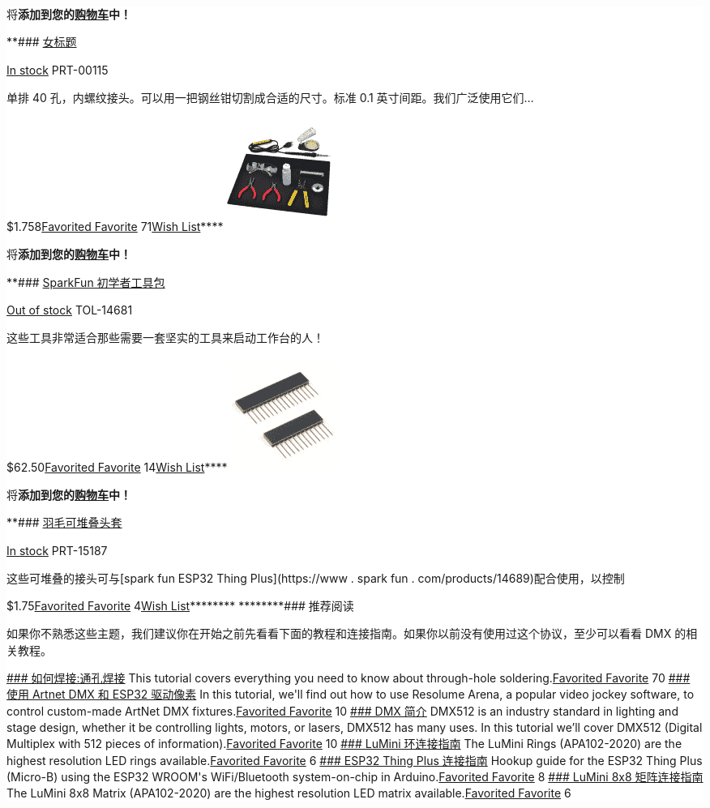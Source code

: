 将**添加到您的[购物车](https://www.sparkfun.com/cart)中！**

 **### [女标题](https://www.sparkfun.com/products/115)

[In stock](https://learn.sparkfun.com/static/bubbles/ "in stock") PRT-00115

单排 40 孔，内螺纹接头。可以用一把钢丝钳切割成合适的尺寸。标准 0.1 英寸间距。我们广泛使用它们…

$1.758[Favorited Favorite](# "Add to favorites") 71[Wish List](# "Add to wish list")****[![SparkFun Beginner Tool Kit](img/a3f622b98a0653da08bbc39ac62d35a7.png)](https://www.sparkfun.com/products/14681) 

将**添加到您的[购物车](https://www.sparkfun.com/cart)中！**

 **### [SparkFun 初学者工具包](https://www.sparkfun.com/products/14681)

[Out of stock](https://learn.sparkfun.com/static/bubbles/ "out of stock") TOL-14681

这些工具非常适合那些需要一套坚实的工具来启动工作台的人！

$62.50[Favorited Favorite](# "Add to favorites") 14[Wish List](# "Add to wish list")****[![Feather Stackable Header Kit](img/4ab51b88e9b4c7baab158e7b324531d5.png)](https://www.sparkfun.com/products/15187) 

将**添加到您的[购物车](https://www.sparkfun.com/cart)中！**

 **### [羽毛可堆叠头套](https://www.sparkfun.com/products/15187)

[In stock](https://learn.sparkfun.com/static/bubbles/ "in stock") PRT-15187

这些可堆叠的接头可与[spark fun ESP32 Thing Plus](https://www . spark fun . com/products/14689)配合使用，以控制

$1.75[Favorited Favorite](# "Add to favorites") 4[Wish List](# "Add to wish list")******** ********### 推荐阅读

如果你不熟悉这些主题，我们建议你在开始之前先看看下面的教程和连接指南。如果你以前没有使用过这个协议，至少可以看看 DMX 的相关教程。

[](https://learn.sparkfun.com/tutorials/how-to-solder-through-hole-soldering) [### 如何焊接:通孔焊接](https://learn.sparkfun.com/tutorials/how-to-solder-through-hole-soldering) This tutorial covers everything you need to know about through-hole soldering.[Favorited Favorite](# "Add to favorites") 70[](https://learn.sparkfun.com/tutorials/using-artnet-dmx-and-the-esp32-to-drive-pixels) [### 使用 Artnet DMX 和 ESP32 驱动像素](https://learn.sparkfun.com/tutorials/using-artnet-dmx-and-the-esp32-to-drive-pixels) In this tutorial, we'll find out how to use Resolume Arena, a popular video jockey software, to control custom-made ArtNet DMX fixtures.[Favorited Favorite](# "Add to favorites") 10[](https://learn.sparkfun.com/tutorials/introduction-to-dmx) [### DMX 简介](https://learn.sparkfun.com/tutorials/introduction-to-dmx) DMX512 is an industry standard in lighting and stage design, whether it be controlling lights, motors, or lasers, DMX512 has many uses. In this tutorial we’ll cover DMX512 (Digital Multiplex with 512 pieces of information).[Favorited Favorite](# "Add to favorites") 10[](https://learn.sparkfun.com/tutorials/lumini-ring-hookup-guide) [### LuMini 环连接指南](https://learn.sparkfun.com/tutorials/lumini-ring-hookup-guide) The LuMini Rings (APA102-2020) are the highest resolution LED rings available.[Favorited Favorite](# "Add to favorites") 6[](https://learn.sparkfun.com/tutorials/esp32-thing-plus-hookup-guide) [### ESP32 Thing Plus 连接指南](https://learn.sparkfun.com/tutorials/esp32-thing-plus-hookup-guide) Hookup guide for the ESP32 Thing Plus (Micro-B) using the ESP32 WROOM's WiFi/Bluetooth system-on-chip in Arduino.[Favorited Favorite](# "Add to favorites") 8[](https://learn.sparkfun.com/tutorials/lumini-8x8-matrix-hookup-guide) [### LuMini 8x8 矩阵连接指南](https://learn.sparkfun.com/tutorials/lumini-8x8-matrix-hookup-guide) The LuMini 8x8 Matrix (APA102-2020) are the highest resolution LED matrix available.[Favorited Favorite](# "Add to favorites") 6
